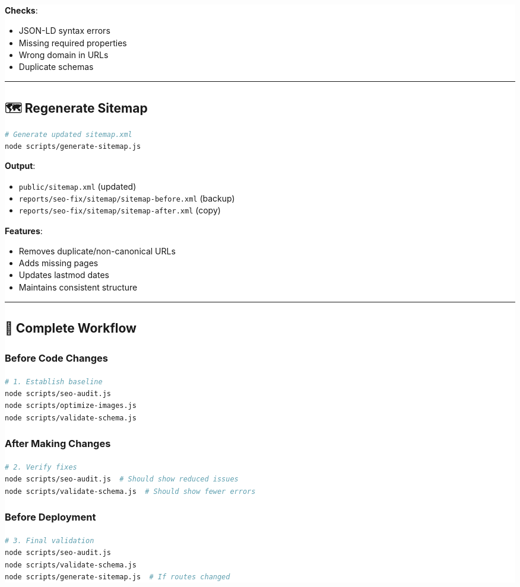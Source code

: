 **Checks**:
- JSON-LD syntax errors
- Missing required properties
- Wrong domain in URLs
- Duplicate schemas

---

## 🗺️ Regenerate Sitemap

```bash
# Generate updated sitemap.xml
node scripts/generate-sitemap.js
```

**Output**:
- `public/sitemap.xml` (updated)
- `reports/seo-fix/sitemap/sitemap-before.xml` (backup)
- `reports/seo-fix/sitemap/sitemap-after.xml` (copy)

**Features**:
- Removes duplicate/non-canonical URLs
- Adds missing pages
- Updates lastmod dates
- Maintains consistent structure

---

## 🔁 Complete Workflow

### Before Code Changes
```bash
# 1. Establish baseline
node scripts/seo-audit.js
node scripts/optimize-images.js
node scripts/validate-schema.js
```

### After Making Changes
```bash
# 2. Verify fixes
node scripts/seo-audit.js  # Should show reduced issues
node scripts/validate-schema.js  # Should show fewer errors
```

### Before Deployment
```bash
# 3. Final validation
node scripts/seo-audit.js
node scripts/validate-schema.js
node scripts/generate-sitemap.js  # If routes changed
```
